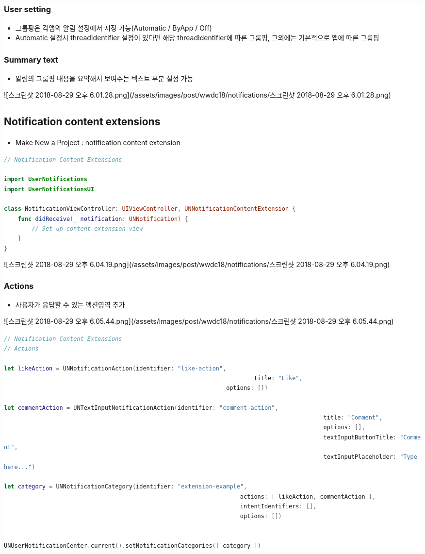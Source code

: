 ### User setting
- 그룹핑은 각앱의 알림 설정에서 지정 가능(Automatic / ByApp / Off)
- Automatic 설정시 threadIdentifier 설정이 있다면 해당 threadIdentifier에 따른 그룹핑, 그외에는 기본적으로 앱에 따른 그룹핑

### Summary text
- 알림의 그룹핑 내용을 요약해서 보여주는 텍스트 부분 설정 가능

![스크린샷 2018-08-29 오후 6.01.28.png](/assets/images/post/wwdc18/notifications/스크린샷 2018-08-29 오후 6.01.28.png)

## Notification content extensions
- Make New a Project : notification content extension

```swift
// Notification Content Extensions

import UserNotifications
import UserNotificationsUI

class NotificationViewController: UIViewController, UNNotificationContentExtension {
    func didReceive(_ notification: UNNotification) {
        // Set up content extension view
    }
}
```
![스크린샷 2018-08-29 오후 6.04.19.png](/assets/images/post/wwdc18/notifications/스크린샷 2018-08-29 오후 6.04.19.png)

### Actions
- 사용자가 응답할 수 있는 액션영역 추가

![스크린샷 2018-08-29 오후 6.05.44.png](/assets/images/post/wwdc18/notifications/스크린샷 2018-08-29 오후 6.05.44.png)

```swift
// Notification Content Extensions
// Actions

let likeAction = UNNotificationAction(identifier: "like-action",
                                                                        title: "Like",
                                                                options: [])

let commentAction = UNTextInputNotificationAction(identifier: "comment-action",
                                                                                            title: "Comment",
                                                                                            options: [],
                                                                                            textInputButtonTitle: "Comment",
                                                                                            textInputPlaceholder: "Type here...")

let category = UNNotificationCategory(identifier: "extension-example",
                                                                    actions: [ likeAction, commentAction ],
                                                                    intentIdentifiers: [],
                                                                    options: [])


UNUserNotificationCenter.current().setNotificationCategories([ category ])
```
